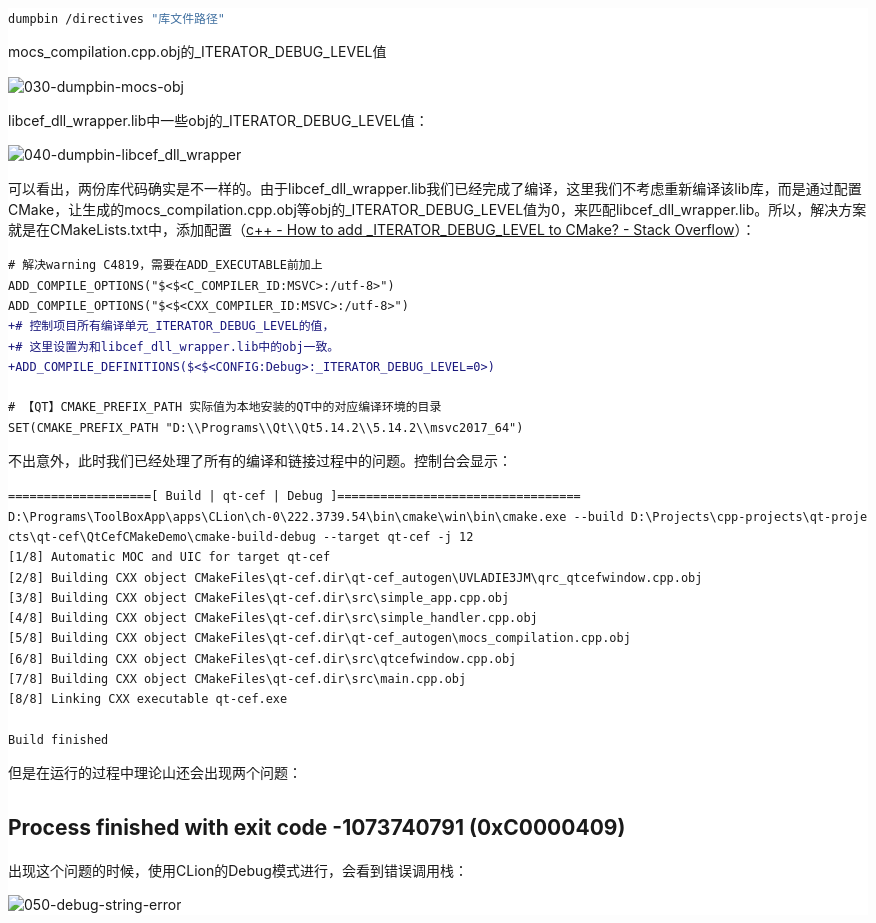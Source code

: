 ```bash
dumpbin /directives "库文件路径"
```

mocs_compilation.cpp.obj的_ITERATOR_DEBUG_LEVEL值

![030-dumpbin-mocs-obj](https://src-1252109805.cos.ap-chengdu.myqcloud.com/images/post/2022-09-12/030-dumpbin-mocs-obj.png)

libcef_dll_wrapper.lib中一些obj的_ITERATOR_DEBUG_LEVEL值：

![040-dumpbin-libcef_dll_wrapper](https://src-1252109805.cos.ap-chengdu.myqcloud.com/images/post/2022-09-12/040-dumpbin-libcef_dll_wrapper.png)

可以看出，两份库代码确实是不一样的。由于libcef_dll_wrapper.lib我们已经完成了编译，这里我们不考虑重新编译该lib库，而是通过配置CMake，让生成的mocs_compilation.cpp.obj等obj的_ITERATOR_DEBUG_LEVEL值为0，来匹配libcef_dll_wrapper.lib。所以，解决方案就是在CMakeLists.txt中，添加配置（[c++ - How to add _ITERATOR_DEBUG_LEVEL to CMake? - Stack Overflow](https://stackoverflow.com/questions/54246427/how-to-add-iterator-debug-level-to-cmake)）：

```diff
# 解决warning C4819，需要在ADD_EXECUTABLE前加上
ADD_COMPILE_OPTIONS("$<$<C_COMPILER_ID:MSVC>:/utf-8>")
ADD_COMPILE_OPTIONS("$<$<CXX_COMPILER_ID:MSVC>:/utf-8>")
+# 控制项目所有编译单元_ITERATOR_DEBUG_LEVEL的值，
+# 这里设置为和libcef_dll_wrapper.lib中的obj一致。
+ADD_COMPILE_DEFINITIONS($<$<CONFIG:Debug>:_ITERATOR_DEBUG_LEVEL=0>)

# 【QT】CMAKE_PREFIX_PATH 实际值为本地安装的QT中的对应编译环境的目录
SET(CMAKE_PREFIX_PATH "D:\\Programs\\Qt\\Qt5.14.2\\5.14.2\\msvc2017_64")
```

不出意外，此时我们已经处理了所有的编译和链接过程中的问题。控制台会显示：

```
====================[ Build | qt-cef | Debug ]==================================
D:\Programs\ToolBoxApp\apps\CLion\ch-0\222.3739.54\bin\cmake\win\bin\cmake.exe --build D:\Projects\cpp-projects\qt-projects\qt-cef\QtCefCMakeDemo\cmake-build-debug --target qt-cef -j 12
[1/8] Automatic MOC and UIC for target qt-cef
[2/8] Building CXX object CMakeFiles\qt-cef.dir\qt-cef_autogen\UVLADIE3JM\qrc_qtcefwindow.cpp.obj
[3/8] Building CXX object CMakeFiles\qt-cef.dir\src\simple_app.cpp.obj
[4/8] Building CXX object CMakeFiles\qt-cef.dir\src\simple_handler.cpp.obj
[5/8] Building CXX object CMakeFiles\qt-cef.dir\qt-cef_autogen\mocs_compilation.cpp.obj
[6/8] Building CXX object CMakeFiles\qt-cef.dir\src\qtcefwindow.cpp.obj
[7/8] Building CXX object CMakeFiles\qt-cef.dir\src\main.cpp.obj
[8/8] Linking CXX executable qt-cef.exe

Build finished
```

但是在运行的过程中理论山还会出现两个问题：

## Process finished with exit code -1073740791 (0xC0000409)

出现这个问题的时候，使用CLion的Debug模式进行，会看到错误调用栈：

![050-debug-string-error](https://src-1252109805.cos.ap-chengdu.myqcloud.com/images/post/2022-09-12/050-debug-string-error.png)
